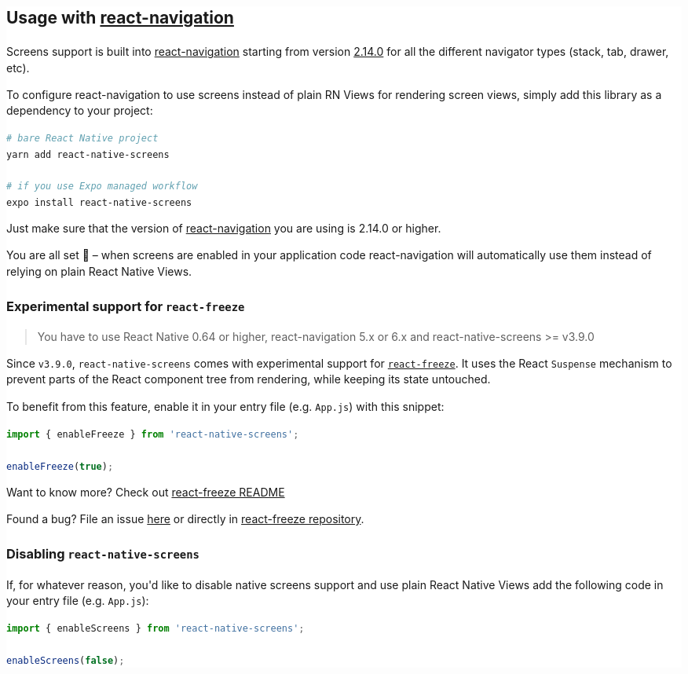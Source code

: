 ## Usage with [react-navigation](https://github.com/react-navigation/react-navigation)

Screens support is built into [react-navigation](https://github.com/react-navigation/react-navigation) starting from version [2.14.0](https://github.com/react-navigation/react-navigation/releases/tag/2.14.0) for all the different navigator types (stack, tab, drawer, etc).

To configure react-navigation to use screens instead of plain RN Views for rendering screen views, simply add this library as a dependency to your project:

```bash
# bare React Native project
yarn add react-native-screens

# if you use Expo managed workflow
expo install react-native-screens
```

Just make sure that the version of [react-navigation](https://github.com/react-navigation/react-navigation) you are using is 2.14.0 or higher.

You are all set 🎉 – when screens are enabled in your application code react-navigation will automatically use them instead of relying on plain React Native Views.

### Experimental support for `react-freeze`

> You have to use React Native 0.64 or higher, react-navigation 5.x or 6.x and react-native-screens >= v3.9.0

Since `v3.9.0`, `react-native-screens` comes with experimental support for [`react-freeze`](https://github.com/software-mansion-labs/react-freeze). It uses the React `Suspense` mechanism to prevent parts of the React component tree from rendering, while keeping its state untouched.

To benefit from this feature, enable it in your entry file (e.g. `App.js`) with this snippet:

```js
import { enableFreeze } from 'react-native-screens';

enableFreeze(true);
```

Want to know more? Check out [react-freeze README](https://github.com/software-mansion-labs/react-freeze#readme)

Found a bug? File an issue [here](https://github.com/software-mansion/react-native-screens/issues) or directly in [react-freeze repository](https://github.com/software-mansion-labs/react-freeze/issues).

### Disabling `react-native-screens`

If, for whatever reason, you'd like to disable native screens support and use plain React Native Views add the following code in your entry file (e.g. `App.js`):

```js
import { enableScreens } from 'react-native-screens';

enableScreens(false);
```
